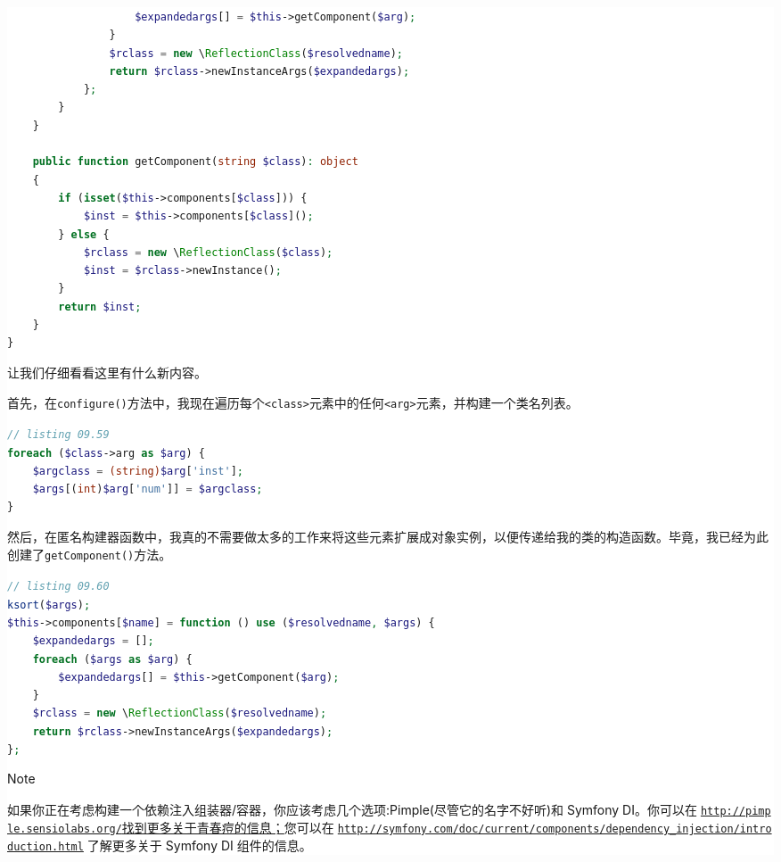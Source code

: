 ```php
                    $expandedargs[] = $this->getComponent($arg);
                }
                $rclass = new \ReflectionClass($resolvedname);
                return $rclass->newInstanceArgs($expandedargs);
            };
        }
    }

    public function getComponent(string $class): object
    {
        if (isset($this->components[$class])) {
            $inst = $this->components[$class]();
        } else {
            $rclass = new \ReflectionClass($class);
            $inst = $rclass->newInstance();
        }
        return $inst;
    }
}

```

让我们仔细看看这里有什么新内容。

首先，在`configure()`方法中，我现在遍历每个`<class>`元素中的任何`<arg>`元素，并构建一个类名列表。

```php
// listing 09.59
foreach ($class->arg as $arg) {
    $argclass = (string)$arg['inst'];
    $args[(int)$arg['num']] = $argclass;
}

```

然后，在匿名构建器函数中，我真的不需要做太多的工作来将这些元素扩展成对象实例，以便传递给我的类的构造函数。毕竟，我已经为此创建了`getComponent()`方法。

```php
// listing 09.60
ksort($args);
$this->components[$name] = function () use ($resolvedname, $args) {
    $expandedargs = [];
    foreach ($args as $arg) {
        $expandedargs[] = $this->getComponent($arg);
    }
    $rclass = new \ReflectionClass($resolvedname);
    return $rclass->newInstanceArgs($expandedargs);
};

```

Note

如果你正在考虑构建一个依赖注入组装器/容器，你应该考虑几个选项:Pimple(尽管它的名字不好听)和 Symfony DI。你可以在 [`http://pimple.sensiolabs.org/`找到更多关于青春痘的信息；](http://pimple.sensiolabs.org/%253B)您可以在 [`http://symfony.com/doc/current/components/dependency_injection/introduction.html`](http://symfony.com/doc/current/components/dependency_injection/introduction.html) 了解更多关于 Symfony DI 组件的信息。
